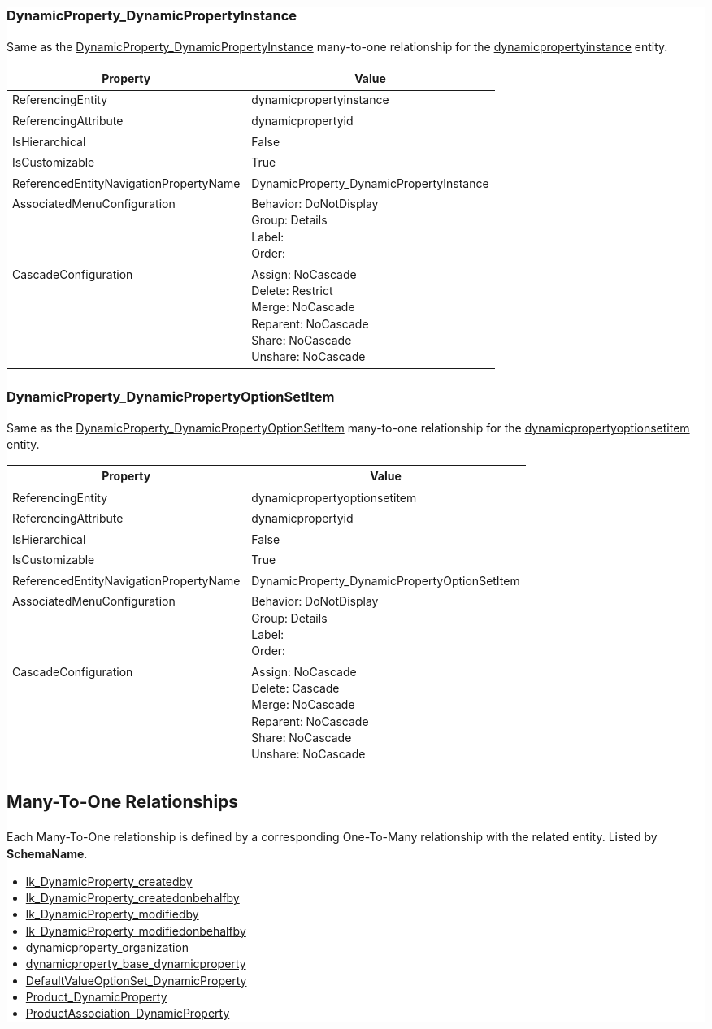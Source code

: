 
### <a name="BKMK_DynamicProperty_DynamicPropertyInstance"></a> DynamicProperty_DynamicPropertyInstance

Same as the [DynamicProperty_DynamicPropertyInstance](dynamicpropertyinstance.md#BKMK_DynamicProperty_DynamicPropertyInstance) many-to-one relationship for the [dynamicpropertyinstance](dynamicpropertyinstance.md) entity.

|Property|Value|
|--------|-----|
|ReferencingEntity|dynamicpropertyinstance|
|ReferencingAttribute|dynamicpropertyid|
|IsHierarchical|False|
|IsCustomizable|True|
|ReferencedEntityNavigationPropertyName|DynamicProperty_DynamicPropertyInstance|
|AssociatedMenuConfiguration|Behavior: DoNotDisplay<br />Group: Details<br />Label: <br />Order: |
|CascadeConfiguration|Assign: NoCascade<br />Delete: Restrict<br />Merge: NoCascade<br />Reparent: NoCascade<br />Share: NoCascade<br />Unshare: NoCascade|


### <a name="BKMK_DynamicProperty_DynamicPropertyOptionSetItem"></a> DynamicProperty_DynamicPropertyOptionSetItem

Same as the [DynamicProperty_DynamicPropertyOptionSetItem](dynamicpropertyoptionsetitem.md#BKMK_DynamicProperty_DynamicPropertyOptionSetItem) many-to-one relationship for the [dynamicpropertyoptionsetitem](dynamicpropertyoptionsetitem.md) entity.

|Property|Value|
|--------|-----|
|ReferencingEntity|dynamicpropertyoptionsetitem|
|ReferencingAttribute|dynamicpropertyid|
|IsHierarchical|False|
|IsCustomizable|True|
|ReferencedEntityNavigationPropertyName|DynamicProperty_DynamicPropertyOptionSetItem|
|AssociatedMenuConfiguration|Behavior: DoNotDisplay<br />Group: Details<br />Label: <br />Order: |
|CascadeConfiguration|Assign: NoCascade<br />Delete: Cascade<br />Merge: NoCascade<br />Reparent: NoCascade<br />Share: NoCascade<br />Unshare: NoCascade|

<a name="manytoone"></a>

## Many-To-One Relationships

Each Many-To-One relationship is defined by a corresponding One-To-Many relationship with the related entity. Listed by **SchemaName**.

- [lk_DynamicProperty_createdby](#BKMK_lk_DynamicProperty_createdby)
- [lk_DynamicProperty_createdonbehalfby](#BKMK_lk_DynamicProperty_createdonbehalfby)
- [lk_DynamicProperty_modifiedby](#BKMK_lk_DynamicProperty_modifiedby)
- [lk_DynamicProperty_modifiedonbehalfby](#BKMK_lk_DynamicProperty_modifiedonbehalfby)
- [dynamicproperty_organization](#BKMK_dynamicproperty_organization)
- [dynamicproperty_base_dynamicproperty](#BKMK_dynamicproperty_base_dynamicproperty)
- [DefaultValueOptionSet_DynamicProperty](#BKMK_DefaultValueOptionSet_DynamicProperty)
- [Product_DynamicProperty](#BKMK_Product_DynamicProperty)
- [ProductAssociation_DynamicProperty](#BKMK_ProductAssociation_DynamicProperty)
